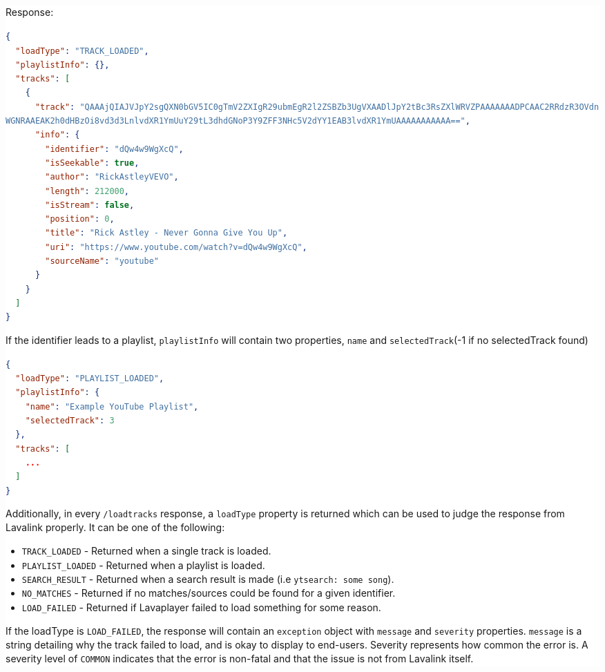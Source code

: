 Response:
```json
{
  "loadType": "TRACK_LOADED",
  "playlistInfo": {},
  "tracks": [
    {
      "track": "QAAAjQIAJVJpY2sgQXN0bGV5IC0gTmV2ZXIgR29ubmEgR2l2ZSBZb3UgVXAADlJpY2tBc3RsZXlWRVZPAAAAAAADPCAAC2RRdzR3OVdnWGNRAAEAK2h0dHBzOi8vd3d3LnlvdXR1YmUuY29tL3dhdGNoP3Y9ZFF3NHc5V2dYY1EAB3lvdXR1YmUAAAAAAAAAAA==",
      "info": {
        "identifier": "dQw4w9WgXcQ",
        "isSeekable": true,
        "author": "RickAstleyVEVO",
        "length": 212000,
        "isStream": false,
        "position": 0,
        "title": "Rick Astley - Never Gonna Give You Up",
        "uri": "https://www.youtube.com/watch?v=dQw4w9WgXcQ",
        "sourceName": "youtube"
      }
    }
  ]
}
```

If the identifier leads to a playlist, `playlistInfo` will contain two properties, `name` and `selectedTrack`(-1 if no selectedTrack found)
```json
{
  "loadType": "PLAYLIST_LOADED",
  "playlistInfo": {
    "name": "Example YouTube Playlist",
    "selectedTrack": 3
  },
  "tracks": [
    ...
  ]
}
```

Additionally, in every `/loadtracks` response, a `loadType` property is returned which can be used to judge the response from Lavalink properly. It can be one of the following:
* `TRACK_LOADED` - Returned when a single track is loaded.
* `PLAYLIST_LOADED` - Returned when a playlist is loaded.
* `SEARCH_RESULT` - Returned when a search result is made (i.e `ytsearch: some song`).
* `NO_MATCHES` - Returned if no matches/sources could be found for a given identifier.
* `LOAD_FAILED` - Returned if Lavaplayer failed to load something for some reason.

If the loadType is `LOAD_FAILED`, the response will contain an `exception` object with `message` and `severity` properties.
`message` is a string detailing why the track failed to load, and is okay to display to end-users. Severity represents how common the error is.
A severity level of `COMMON` indicates that the error is non-fatal and that the issue is not from Lavalink itself.
